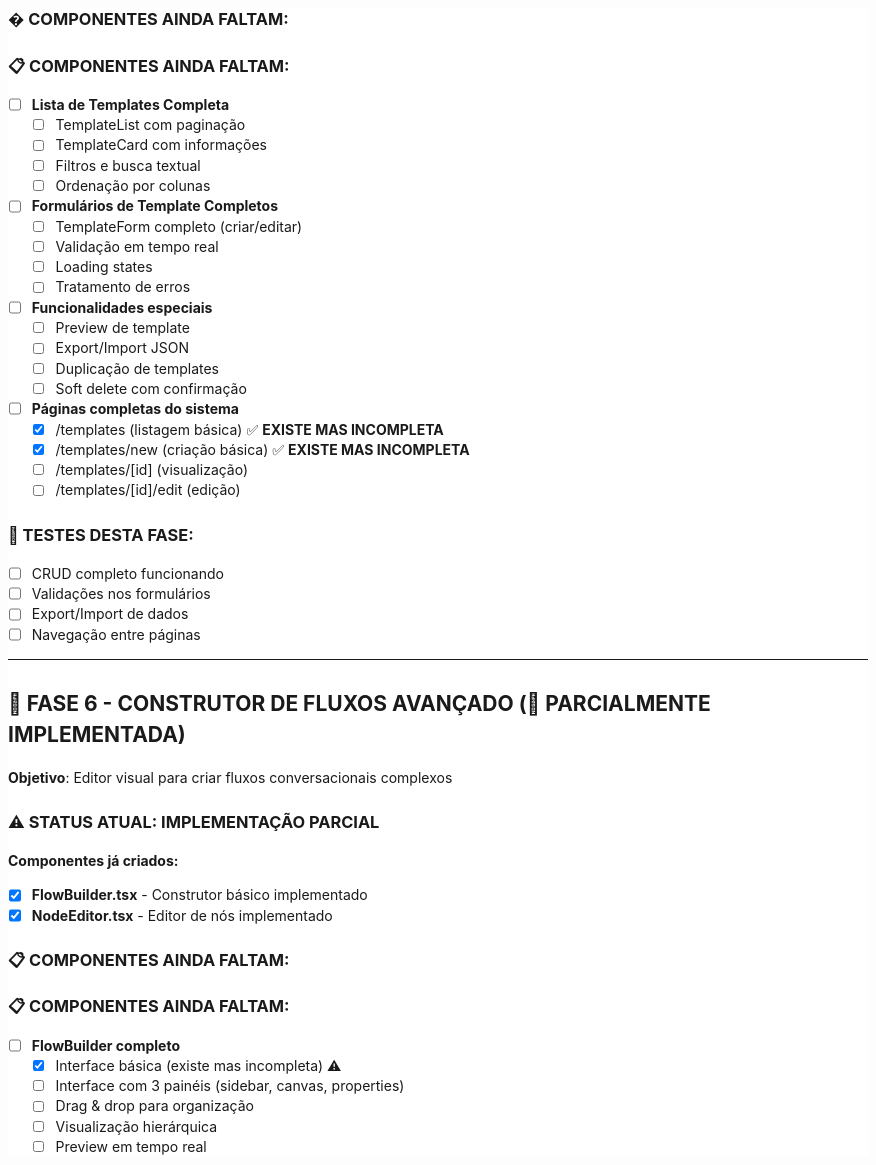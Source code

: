 ### � COMPONENTES AINDA FALTAM:
### 📋 COMPONENTES AINDA FALTAM:
- [ ] **Lista de Templates Completa**
  - [ ] TemplateList com paginação
  - [ ] TemplateCard com informações
  - [ ] Filtros e busca textual
  - [ ] Ordenação por colunas

- [ ] **Formulários de Template Completos**
  - [ ] TemplateForm completo (criar/editar)
  - [ ] Validação em tempo real
  - [ ] Loading states
  - [ ] Tratamento de erros

- [ ] **Funcionalidades especiais**
  - [ ] Preview de template
  - [ ] Export/Import JSON
  - [ ] Duplicação de templates
  - [ ] Soft delete com confirmação

- [ ] **Páginas completas do sistema**
  - [x] /templates (listagem básica) ✅ **EXISTE MAS INCOMPLETA**
  - [x] /templates/new (criação básica) ✅ **EXISTE MAS INCOMPLETA**
  - [ ] /templates/[id] (visualização)
  - [ ] /templates/[id]/edit (edição)

### 🧪 TESTES DESTA FASE:
- [ ] CRUD completo funcionando
- [ ] Validações nos formulários
- [ ] Export/Import de dados
- [ ] Navegação entre páginas

---

## 🎯 FASE 6 - CONSTRUTOR DE FLUXOS AVANÇADO (🔄 PARCIALMENTE IMPLEMENTADA)
**Objetivo**: Editor visual para criar fluxos conversacionais complexos

### ⚠️ STATUS ATUAL: IMPLEMENTAÇÃO PARCIAL
**Componentes já criados:**
- [x] **FlowBuilder.tsx** - Construtor básico implementado
- [x] **NodeEditor.tsx** - Editor de nós implementado  

### 📋 COMPONENTES AINDA FALTAM:
### 📋 COMPONENTES AINDA FALTAM:
- [ ] **FlowBuilder completo**
  - [x] Interface básica (existe mas incompleta) ⚠️
  - [ ] Interface com 3 painéis (sidebar, canvas, properties)
  - [ ] Drag & drop para organização  
  - [ ] Visualização hierárquica
  - [ ] Preview em tempo real
